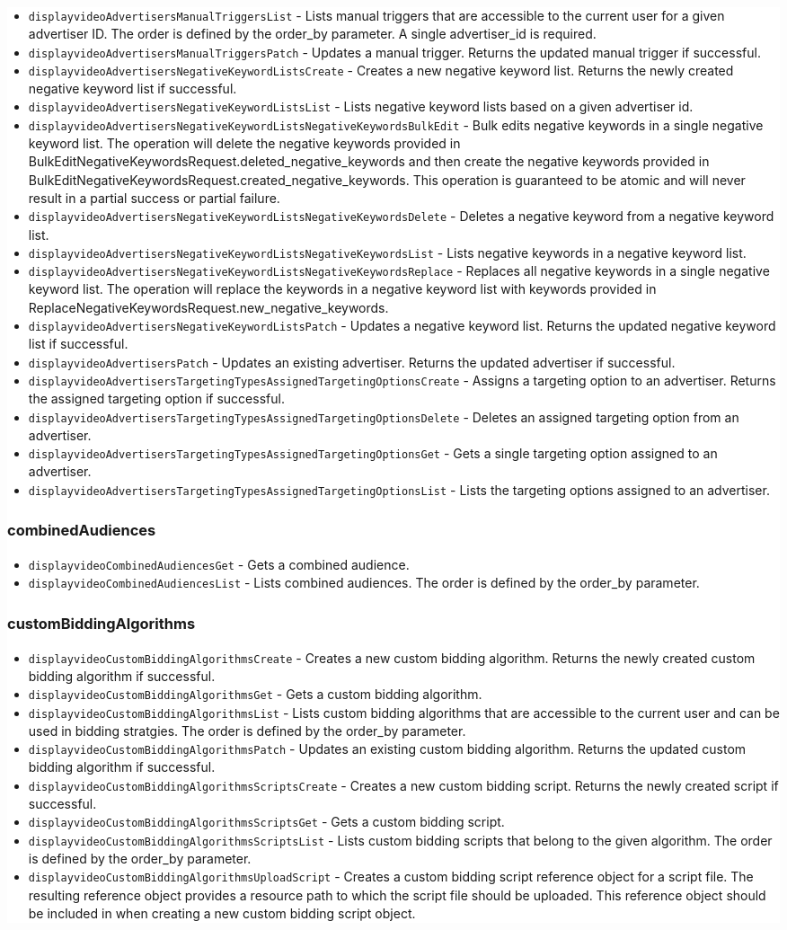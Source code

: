 * `displayvideoAdvertisersManualTriggersList` - Lists manual triggers that are accessible to the current user for a given advertiser ID. The order is defined by the order_by parameter. A single advertiser_id is required.
* `displayvideoAdvertisersManualTriggersPatch` - Updates a manual trigger. Returns the updated manual trigger if successful.
* `displayvideoAdvertisersNegativeKeywordListsCreate` - Creates a new negative keyword list. Returns the newly created negative keyword list if successful.
* `displayvideoAdvertisersNegativeKeywordListsList` - Lists negative keyword lists based on a given advertiser id.
* `displayvideoAdvertisersNegativeKeywordListsNegativeKeywordsBulkEdit` - Bulk edits negative keywords in a single negative keyword list. The operation will delete the negative keywords provided in BulkEditNegativeKeywordsRequest.deleted_negative_keywords and then create the negative keywords provided in BulkEditNegativeKeywordsRequest.created_negative_keywords. This operation is guaranteed to be atomic and will never result in a partial success or partial failure.
* `displayvideoAdvertisersNegativeKeywordListsNegativeKeywordsDelete` - Deletes a negative keyword from a negative keyword list.
* `displayvideoAdvertisersNegativeKeywordListsNegativeKeywordsList` - Lists negative keywords in a negative keyword list.
* `displayvideoAdvertisersNegativeKeywordListsNegativeKeywordsReplace` - Replaces all negative keywords in a single negative keyword list. The operation will replace the keywords in a negative keyword list with keywords provided in ReplaceNegativeKeywordsRequest.new_negative_keywords.
* `displayvideoAdvertisersNegativeKeywordListsPatch` - Updates a negative keyword list. Returns the updated negative keyword list if successful.
* `displayvideoAdvertisersPatch` - Updates an existing advertiser. Returns the updated advertiser if successful.
* `displayvideoAdvertisersTargetingTypesAssignedTargetingOptionsCreate` - Assigns a targeting option to an advertiser. Returns the assigned targeting option if successful.
* `displayvideoAdvertisersTargetingTypesAssignedTargetingOptionsDelete` - Deletes an assigned targeting option from an advertiser.
* `displayvideoAdvertisersTargetingTypesAssignedTargetingOptionsGet` - Gets a single targeting option assigned to an advertiser.
* `displayvideoAdvertisersTargetingTypesAssignedTargetingOptionsList` - Lists the targeting options assigned to an advertiser.

### combinedAudiences

* `displayvideoCombinedAudiencesGet` - Gets a combined audience.
* `displayvideoCombinedAudiencesList` - Lists combined audiences. The order is defined by the order_by parameter.

### customBiddingAlgorithms

* `displayvideoCustomBiddingAlgorithmsCreate` - Creates a new custom bidding algorithm. Returns the newly created custom bidding algorithm if successful.
* `displayvideoCustomBiddingAlgorithmsGet` - Gets a custom bidding algorithm.
* `displayvideoCustomBiddingAlgorithmsList` - Lists custom bidding algorithms that are accessible to the current user and can be used in bidding stratgies. The order is defined by the order_by parameter.
* `displayvideoCustomBiddingAlgorithmsPatch` - Updates an existing custom bidding algorithm. Returns the updated custom bidding algorithm if successful.
* `displayvideoCustomBiddingAlgorithmsScriptsCreate` - Creates a new custom bidding script. Returns the newly created script if successful.
* `displayvideoCustomBiddingAlgorithmsScriptsGet` - Gets a custom bidding script.
* `displayvideoCustomBiddingAlgorithmsScriptsList` - Lists custom bidding scripts that belong to the given algorithm. The order is defined by the order_by parameter.
* `displayvideoCustomBiddingAlgorithmsUploadScript` - Creates a custom bidding script reference object for a script file. The resulting reference object provides a resource path to which the script file should be uploaded. This reference object should be included in when creating a new custom bidding script object.
